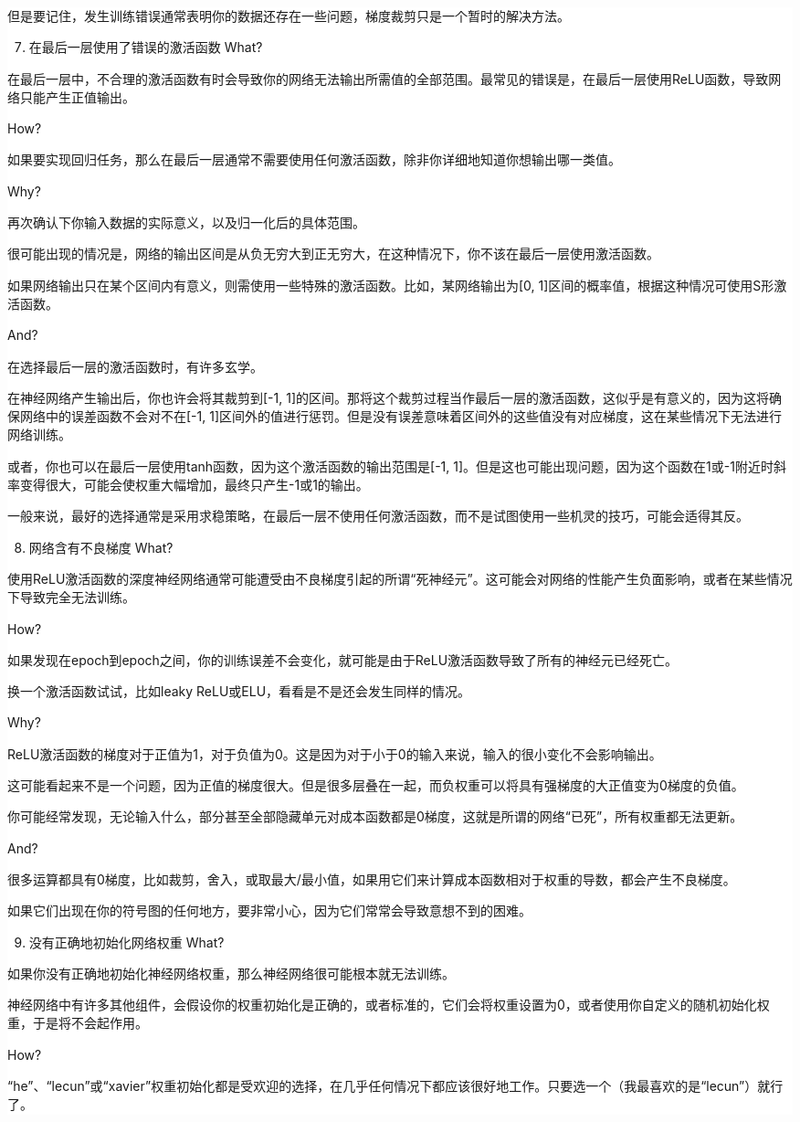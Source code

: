 但是要记住，发生训练错误通常表明你的数据还存在一些问题，梯度裁剪只是一个暂时的解决方法。

7. 在最后一层使用了错误的激活函数
What?

在最后一层中，不合理的激活函数有时会导致你的网络无法输出所需值的全部范围。最常见的错误是，在最后一层使用ReLU函数，导致网络只能产生正值输出。

How?

如果要实现回归任务，那么在最后一层通常不需要使用任何激活函数，除非你详细地知道你想输出哪一类值。

Why?

再次确认下你输入数据的实际意义，以及归一化后的具体范围。

很可能出现的情况是，网络的输出区间是从负无穷大到正无穷大，在这种情况下，你不该在最后一层使用激活函数。

如果网络输出只在某个区间内有意义，则需使用一些特殊的激活函数。比如，某网络输出为[0, 1]区间的概率值，根据这种情况可使用S形激活函数。

And?

在选择最后一层的激活函数时，有许多玄学。

在神经网络产生输出后，你也许会将其裁剪到[-1, 1]的区间。那将这个裁剪过程当作最后一层的激活函数，这似乎是有意义的，因为这将确保网络中的误差函数不会对不在[-1, 1]区间外的值进行惩罚。但是没有误差意味着区间外的这些值没有对应梯度，这在某些情况下无法进行网络训练。

或者，你也可以在最后一层使用tanh函数，因为这个激活函数的输出范围是[-1, 1]。但是这也可能出现问题，因为这个函数在1或-1附近时斜率变得很大，可能会使权重大幅增加，最终只产生-1或1的输出。

一般来说，最好的选择通常是采用求稳策略，在最后一层不使用任何激活函数，而不是试图使用一些机灵的技巧，可能会适得其反。

8. 网络含有不良梯度
What?

使用ReLU激活函数的深度神经网络通常可能遭受由不良梯度引起的所谓“死神经元”。这可能会对网络的性能产生负面影响，或者在某些情况下导致完全无法训练。

How?

如果发现在epoch到epoch之间，你的训练误差不会变化，就可能是由于ReLU激活函数导致了所有的神经元已经死亡。

换一个激活函数试试，比如leaky ReLU或ELU，看看是不是还会发生同样的情况。

Why?

ReLU激活函数的梯度对于正值为1，对于负值为0。这是因为对于小于0的输入来说，输入的很小变化不会影响输出。

这可能看起来不是一个问题，因为正值的梯度很大。但是很多层叠在一起，而负权重可以将具有强梯度的大正值变为0梯度的负值。

你可能经常发现，无论输入什么，部分甚至全部隐藏单元对成本函数都是0梯度，这就是所谓的网络“已死”，所有权重都无法更新。

And?

很多运算都具有0梯度，比如裁剪，舍入，或取最大/最小值，如果用它们来计算成本函数相对于权重的导数，都会产生不良梯度。

如果它们出现在你的符号图的任何地方，要非常小心，因为它们常常会导致意想不到的困难。

9. 没有正确地初始化网络权重
What?

如果你没有正确地初始化神经网络权重，那么神经网络很可能根本就无法训练。

神经网络中有许多其他组件，会假设你的权重初始化是正确的，或者标准的，它们会将权重设置为0，或者使用你自定义的随机初始化权重，于是将不会起作用。

How?

“he”、“lecun”或“xavier”权重初始化都是受欢迎的选择，在几乎任何情况下都应该很好地工作。只要选一个（我最喜欢的是“lecun”）就行了。
